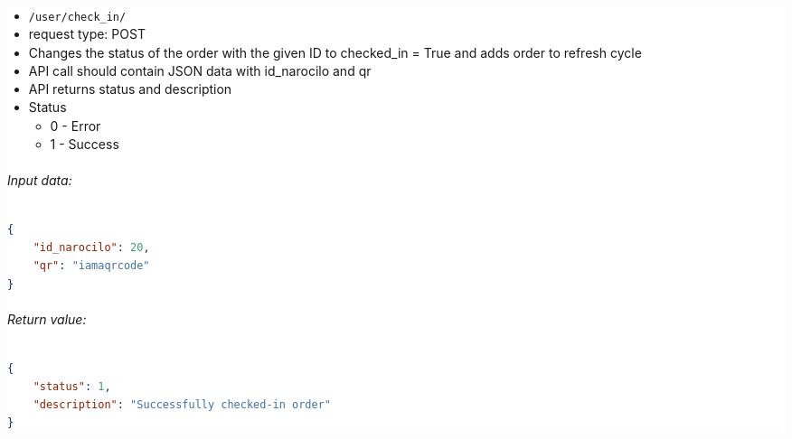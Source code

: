 - `/user/check_in/`
- request type: POST
- Changes the status of the order with the given ID to checked_in = True and adds order to refresh cycle
- API call should contain JSON data with id_narocilo and qr
- API returns status and description
- Status
  * 0 - Error
  * 1 - Success
  

###### Input data:  
```JSON
{
    "id_narocilo": 20,
    "qr": "iamaqrcode"
}
```
###### Return value:
```JSON
{
    "status": 1,
    "description": "Successfully checked-in order"
}
```
